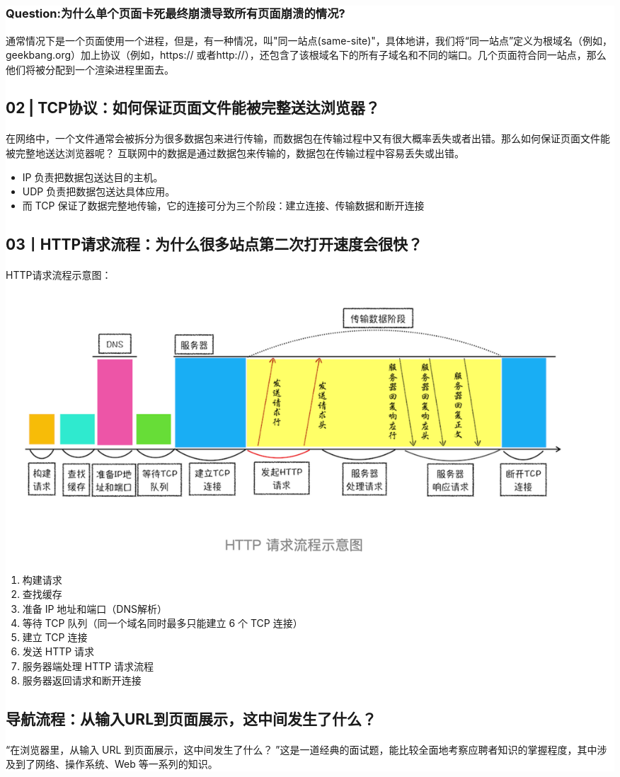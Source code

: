 

### Question:为什么单个页面卡死最终崩溃导致所有页面崩溃的情况?
通常情况下是一个页面使用一个进程，但是，有一种情况，叫"同一站点(same-site)"，具体地讲，我们将“同一站点”定义为根域名（例如，geekbang.org）加上协议（例如，https:// 或者http://），还包含了该根域名下的所有子域名和不同的端口。几个页面符合同一站点，那么他们将被分配到一个渲染进程里面去。

## 02 | TCP协议：如何保证页面文件能被完整送达浏览器？
在网络中，一个文件通常会被拆分为很多数据包来进行传输，而数据包在传输过程中又有很大概率丢失或者出错。那么如何保证页面文件能被完整地送达浏览器呢？
互联网中的数据是通过数据包来传输的，数据包在传输过程中容易丢失或出错。

- IP 负责把数据包送达目的主机。
- UDP 负责把数据包送达具体应用。
- 而 TCP 保证了数据完整地传输，它的连接可分为三个阶段：建立连接、传输数据和断开连接

## 03丨HTTP请求流程：为什么很多站点第二次打开速度会很快？

HTTP请求流程示意图：
<img src='./../../images/HTTP请求流程.png'>

1. 构建请求
2. 查找缓存
3. 准备 IP 地址和端口（DNS解析）
4. 等待 TCP 队列（同一个域名同时最多只能建立 6 个 TCP 连接）
5. 建立 TCP 连接
6. 发送 HTTP 请求
7. 服务器端处理 HTTP 请求流程
8. 服务器返回请求和断开连接

## 导航流程：从输入URL到页面展示，这中间发生了什么？

“在浏览器里，从输入 URL 到页面展示，这中间发生了什么？ ”这是一道经典的面试题，能比较全面地考察应聘者知识的掌握程度，其中涉及到了网络、操作系统、Web 等一系列的知识。